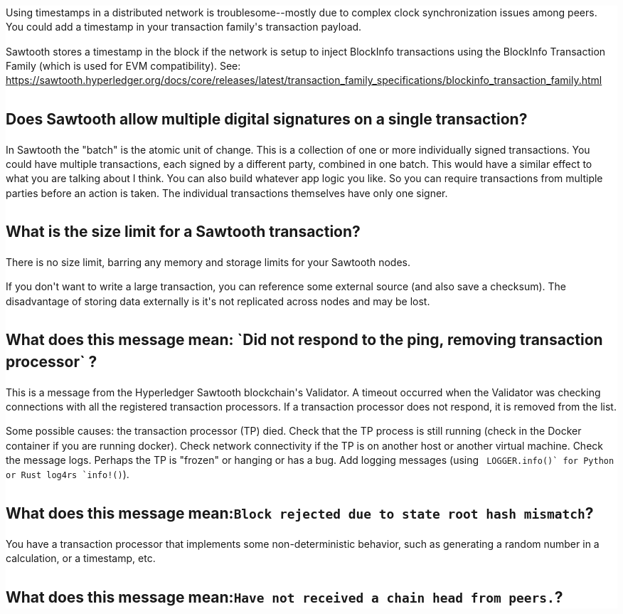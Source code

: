 Using timestamps in a distributed network is troublesome\--mostly due to
complex clock synchronization issues among peers. You could add a
timestamp in your transaction family\'s transaction payload.

Sawtooth stores a timestamp in the block if the network is setup to
inject BlockInfo transactions using the BlockInfo Transaction Family
(which is used for EVM compatibility). See:
<https://sawtooth.hyperledger.org/docs/core/releases/latest/transaction_family_specifications/blockinfo_transaction_family.html>

## Does Sawtooth allow multiple digital signatures on a single transaction?

In Sawtooth the \"batch\" is the atomic unit of change. This is a
collection of one or more individually signed transactions. You could
have multiple transactions, each signed by a different party, combined
in one batch. This would have a similar effect to what you are talking
about I think. You can also build whatever app logic you like. So you
can require transactions from multiple parties before an action is
taken. The individual transactions themselves have only one signer.

## What is the size limit for a Sawtooth transaction?

There is no size limit, barring any memory and storage limits for your
Sawtooth nodes.

If you don\'t want to write a large transaction, you can reference some
external source (and also save a checksum). The disadvantage of storing
data externally is it\'s not replicated across nodes and may be lost.

<h2 id="what-does-respong-ping"> What does this message mean:
`Did not respond to the ping, removing transaction processor` ?</h2>

This is a message from the Hyperledger Sawtooth blockchain\'s Validator.
A timeout occurred when the Validator was checking connections with all
the registered transaction processors. If a transaction processor does
not respond, it is removed from the list.

Some possible causes: the transaction processor (TP) died. Check that
the TP process is still running (check in the Docker container if you
are running docker). Check network connectivity if the TP is on another
host or another virtual machine. Check the message logs. Perhaps the TP
is \"frozen\" or hanging or has a bug. Add logging messages (using
`` LOGGER.info()` for Python or Rust log4rs `info!()``).  

## What does this message mean:`Block rejected due to state root hash mismatch`?

You have a transaction processor that implements some non-deterministic
behavior, such as generating a random number in a calculation, or a timestamp,
etc.

## What does this message mean:`Have not received a chain head from peers.`?
